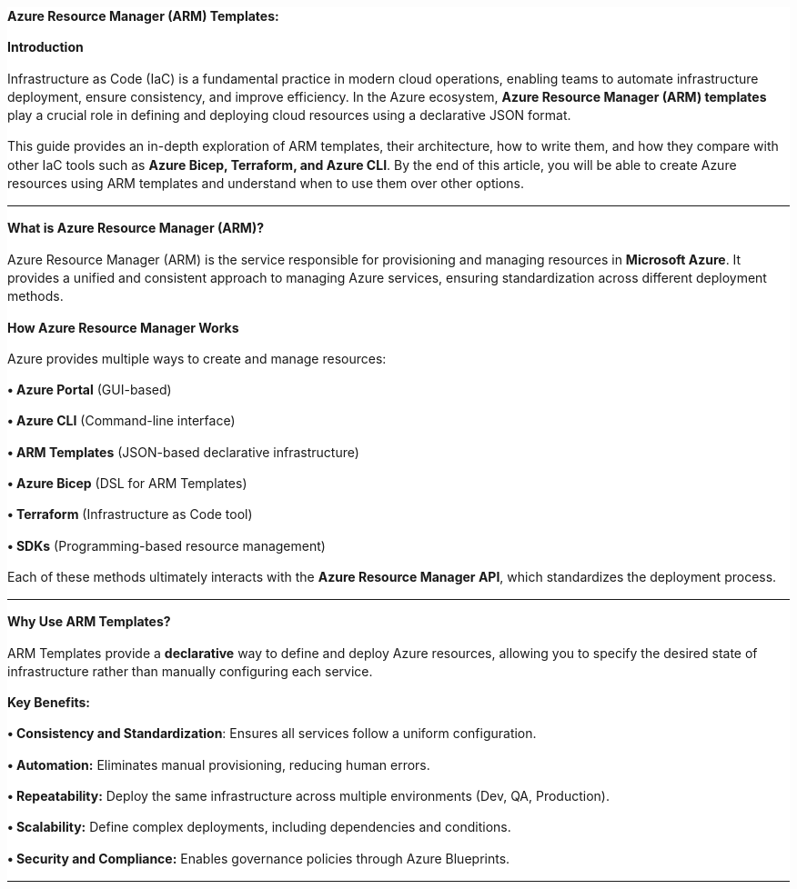 **Azure Resource Manager (ARM) Templates:**

**Introduction**

Infrastructure as Code (IaC) is a fundamental practice in modern cloud operations, enabling teams to automate infrastructure deployment, ensure consistency, and improve efficiency. In the Azure ecosystem, **Azure Resource Manager (ARM) templates** play a crucial role in defining and deploying cloud resources using a declarative JSON format.

This guide provides an in-depth exploration of ARM templates, their architecture, how to write them, and how they compare with other IaC tools such as **Azure Bicep, Terraform, and Azure CLI**. By the end of this article, you will be able to create Azure resources using ARM templates and understand when to use them over other options.

---

**What is Azure Resource Manager (ARM)?**

Azure Resource Manager (ARM) is the service responsible for provisioning and managing resources in **Microsoft Azure**. It provides a unified and consistent approach to managing Azure services, ensuring standardization across different deployment methods.

**How Azure Resource Manager Works**

Azure provides multiple ways to create and manage resources:

**•	Azure Portal** (GUI-based)

**•	Azure CLI** (Command-line interface)

**•	ARM Templates** (JSON-based declarative infrastructure)

**•	Azure Bicep** (DSL for ARM Templates)

**•	Terraform** (Infrastructure as Code tool)

**•	SDKs** (Programming-based resource management)

Each of these methods ultimately interacts with the **Azure Resource Manager API**, which standardizes the deployment process.

---

**Why Use ARM Templates?**

ARM Templates provide a **declarative** way to define and deploy Azure resources, allowing you to specify the desired state of infrastructure rather than manually configuring each service.

**Key Benefits:**

**•	Consistency and Standardization**: Ensures all services follow a uniform configuration.

**•	Automation:** Eliminates manual provisioning, reducing human errors.

**•	Repeatability:** Deploy the same infrastructure across multiple environments (Dev, QA, Production).

**•	Scalability:** Define complex deployments, including dependencies and conditions.

**•	Security and Compliance:** Enables governance policies through Azure Blueprints.

---
